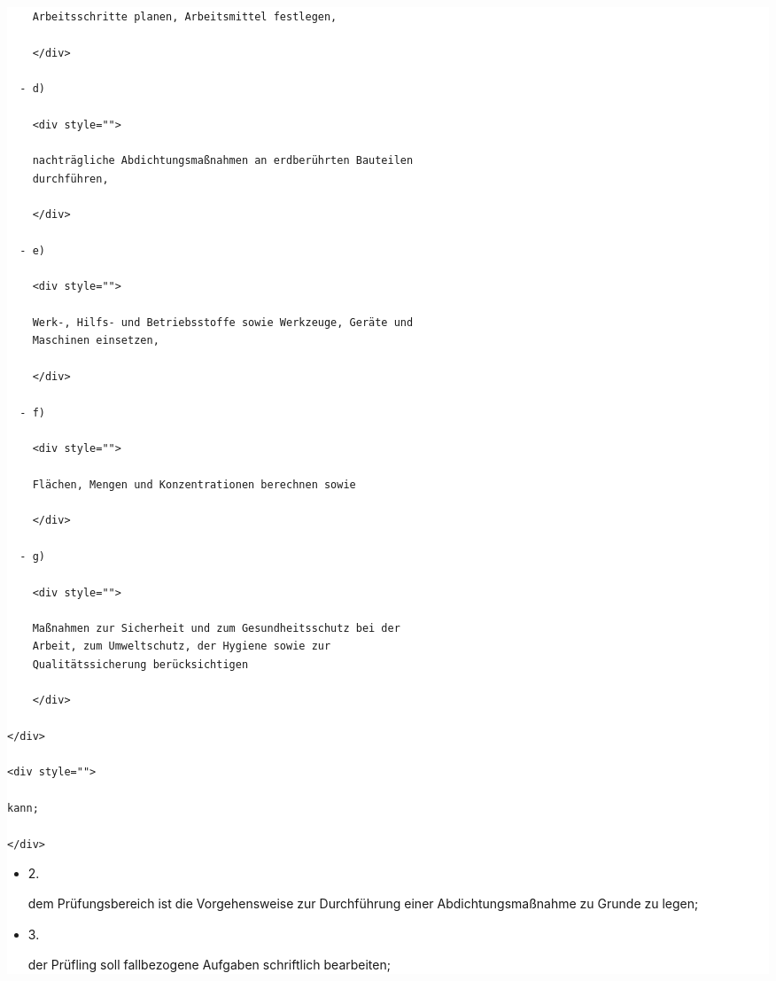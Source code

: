         Arbeitsschritte planen, Arbeitsmittel festlegen,
        
        </div>
    
      - d)
        
        <div style="">
        
        nachträgliche Abdichtungsmaßnahmen an erdberührten Bauteilen
        durchführen,
        
        </div>
    
      - e)
        
        <div style="">
        
        Werk-, Hilfs- und Betriebsstoffe sowie Werkzeuge, Geräte und
        Maschinen einsetzen,
        
        </div>
    
      - f)
        
        <div style="">
        
        Flächen, Mengen und Konzentrationen berechnen sowie
        
        </div>
    
      - g)
        
        <div style="">
        
        Maßnahmen zur Sicherheit und zum Gesundheitsschutz bei der
        Arbeit, zum Umweltschutz, der Hygiene sowie zur
        Qualitätssicherung berücksichtigen
        
        </div>
    
    </div>
    
    <div style="">
    
    kann;
    
    </div>

  - 2\.
    
    <div style="">
    
    dem Prüfungsbereich ist die Vorgehensweise zur Durchführung einer
    Abdichtungsmaßnahme zu Grunde zu legen;
    
    </div>

  - 3\.
    
    <div style="">
    
    der Prüfling soll fallbezogene Aufgaben schriftlich bearbeiten;
    
    </div>
